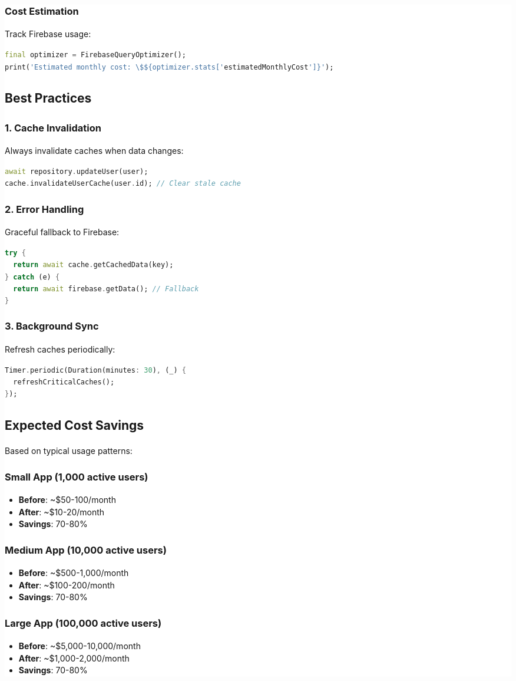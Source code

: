 ### Cost Estimation
Track Firebase usage:
```dart
final optimizer = FirebaseQueryOptimizer();
print('Estimated monthly cost: \$${optimizer.stats['estimatedMonthlyCost']}');
```

## Best Practices

### 1. Cache Invalidation
Always invalidate caches when data changes:
```dart
await repository.updateUser(user);
cache.invalidateUserCache(user.id); // Clear stale cache
```

### 2. Error Handling
Graceful fallback to Firebase:
```dart
try {
  return await cache.getCachedData(key);
} catch (e) {
  return await firebase.getData(); // Fallback
}
```

### 3. Background Sync
Refresh caches periodically:
```dart
Timer.periodic(Duration(minutes: 30), (_) {
  refreshCriticalCaches();
});
```

## Expected Cost Savings

Based on typical usage patterns:

### Small App (1,000 active users)
- **Before**: ~$50-100/month
- **After**: ~$10-20/month
- **Savings**: 70-80%

### Medium App (10,000 active users)  
- **Before**: ~$500-1,000/month
- **After**: ~$100-200/month
- **Savings**: 70-80%

### Large App (100,000 active users)
- **Before**: ~$5,000-10,000/month  
- **After**: ~$1,000-2,000/month
- **Savings**: 70-80%
